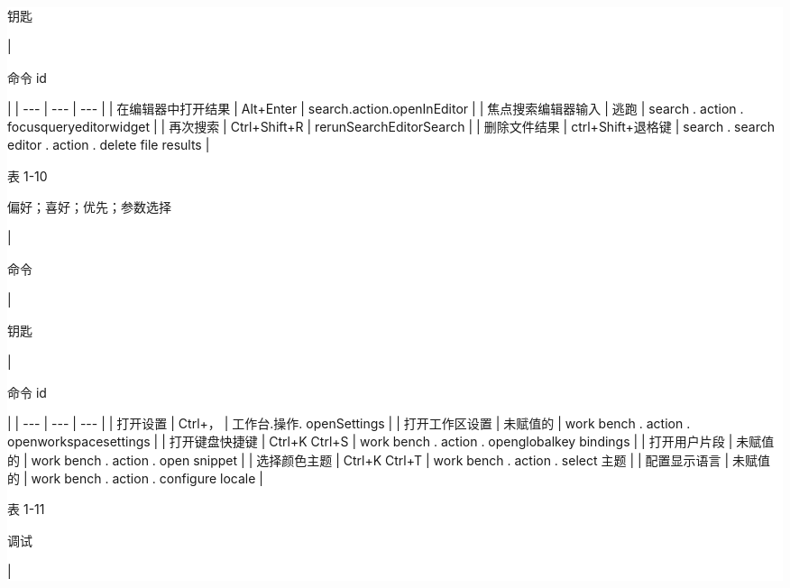 钥匙

 | 

命令 id

 |
| --- | --- | --- |
| 在编辑器中打开结果 | Alt+Enter | search.action.openInEditor |
| 焦点搜索编辑器输入 | 逃跑 | search . action . focusqueryeditorwidget |
| 再次搜索 | Ctrl+Shift+R | rerunSearchEditorSearch |
| 删除文件结果 | ctrl+Shift+退格键 | search . search editor . action . delete file results |

表 1-10

偏好；喜好；优先；参数选择

<colgroup><col class="tcol1 align-left"> <col class="tcol2 align-left"> <col class="tcol3 align-left"></colgroup> 
| 

命令

 | 

钥匙

 | 

命令 id

 |
| --- | --- | --- |
| 打开设置 | Ctrl+， | 工作台.操作. openSettings |
| 打开工作区设置 | 未赋值的 | work bench . action . openworkspacesettings |
| 打开键盘快捷键 | Ctrl+K Ctrl+S | work bench . action . openglobalkey bindings |
| 打开用户片段 | 未赋值的 | work bench . action . open snippet |
| 选择颜色主题 | Ctrl+K Ctrl+T | work bench . action . select 主题 |
| 配置显示语言 | 未赋值的 | work bench . action . configure locale |

表 1-11

调试

<colgroup><col class="tcol1 align-left"> <col class="tcol2 align-left"> <col class="tcol3 align-left"></colgroup> 
| 

